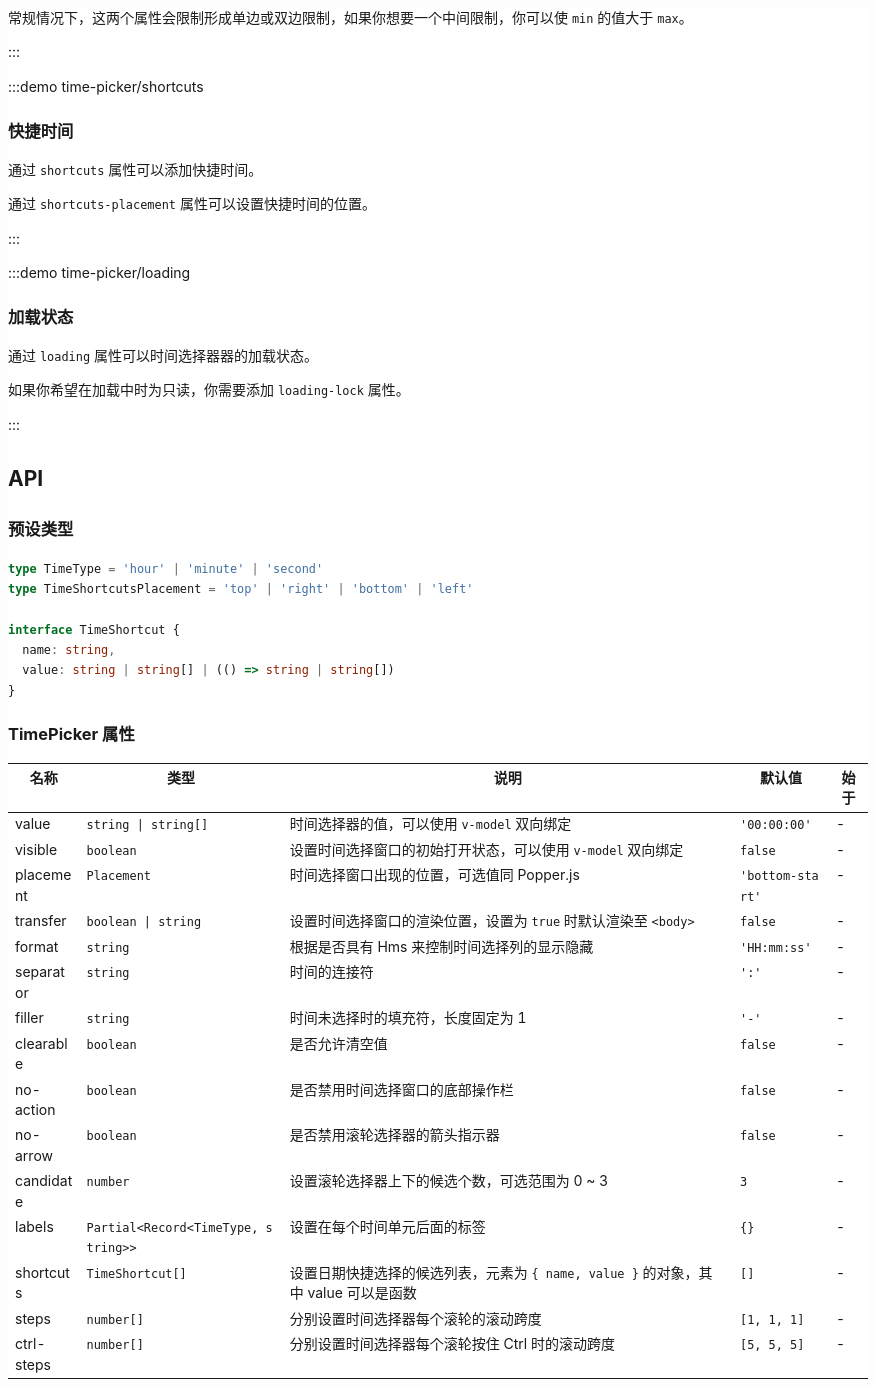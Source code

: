 常规情况下，这两个属性会限制形成单边或双边限制，如果你想要一个中间限制，你可以使 `min` 的值大于 `max`。

:::

:::demo time-picker/shortcuts

### 快捷时间

通过 `shortcuts` 属性可以添加快捷时间。

通过 `shortcuts-placement` 属性可以设置快捷时间的位置。

:::

:::demo time-picker/loading

### 加载状态

通过 `loading` 属性可以时间选择器器的加载状态。

如果你希望在加载中时为只读，你需要添加 `loading-lock` 属性。

:::

## API

### 预设类型

```ts
type TimeType = 'hour' | 'minute' | 'second'
type TimeShortcutsPlacement = 'top' | 'right' | 'bottom' | 'left'

interface TimeShortcut {
  name: string,
  value: string | string[] | (() => string | string[])
}
```

### TimePicker 属性

| 名称                | 类型                                | 说明                                                                               | 默认值           | 始于     |
| ------------------- | ----------------------------------- | ---------------------------------------------------------------------------------- | ---------------- | -------- |
| value               | `string \| string[]`                | 时间选择器的值，可以使用 `v-model` 双向绑定                                        | `'00:00:00'`     | -        |
| visible             | `boolean`                           | 设置时间选择窗口的初始打开状态，可以使用 `v-model` 双向绑定                        | `false`          | -        |
| placement           | `Placement`                         | 时间选择窗口出现的位置，可选值同 Popper.js                                         | `'bottom-start'` | -        |
| transfer            | `boolean \| string`                 | 设置时间选择窗口的渲染位置，设置为 `true` 时默认渲染至 `<body>`                    | `false`          | -        |
| format              | `string`                            | 根据是否具有 Hms 来控制时间选择列的显示隐藏                                        | `'HH:mm:ss'`     | -        |
| separator           | `string`                            | 时间的连接符                                                                       | `':'`            | -        |
| filler              | `string`                            | 时间未选择时的填充符，长度固定为 1                                                 | `'-'`            | -        |
| clearable           | `boolean`                           | 是否允许清空值                                                                     | `false`          | -        |
| no-action           | `boolean`                           | 是否禁用时间选择窗口的底部操作栏                                                   | `false`          | -        |
| no-arrow            | `boolean`                           | 是否禁用滚轮选择器的箭头指示器                                                     | `false`          | -        |
| candidate           | `number`                            | 设置滚轮选择器上下的候选个数，可选范围为 0 ~ 3                                     | `3`              | -        |
| labels              | `Partial<Record<TimeType, string>>` | 设置在每个时间单元后面的标签                                                       | `{}`             | -        |
| shortcuts           | `TimeShortcut[]`                    | 设置日期快捷选择的候选列表，元素为 `{ name, value }` 的对象，其中 value 可以是函数 | `[]`             | -        |
| steps               | `number[]`                          | 分别设置时间选择器每个滚轮的滚动跨度                                               | `[1, 1, 1]`      | -        |
| ctrl-steps          | `number[]`                          | 分别设置时间选择器每个滚轮按住 Ctrl 时的滚动跨度                                   | `[5, 5, 5]`      | -        |